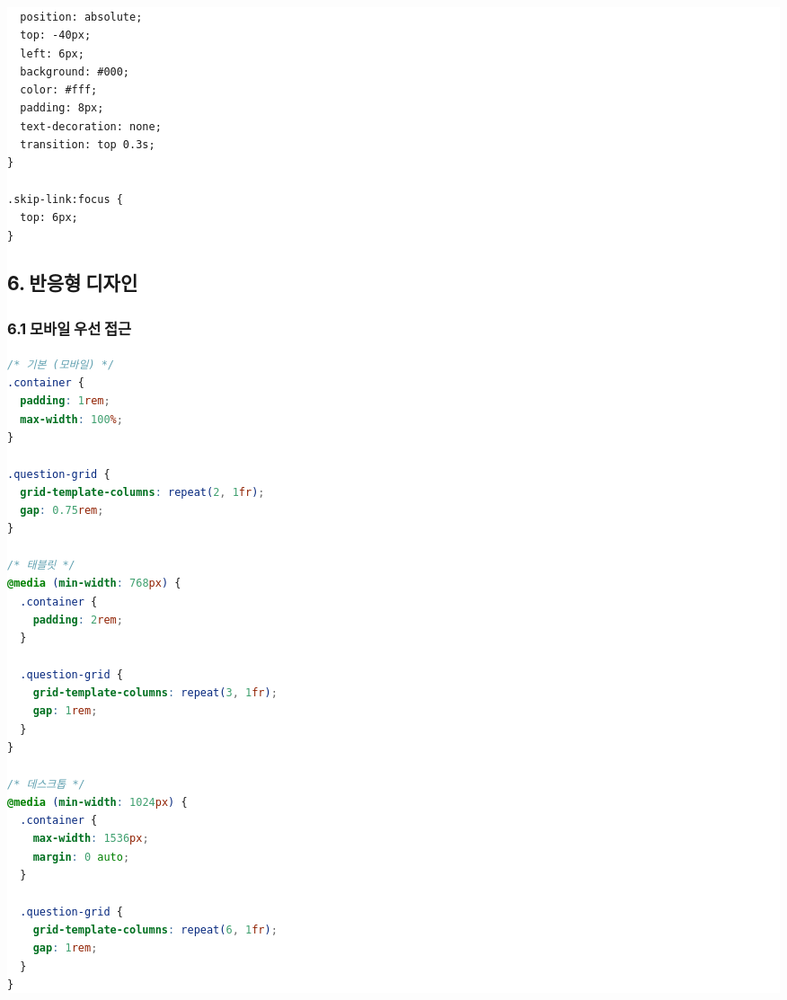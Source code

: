 ```
  position: absolute;
  top: -40px;
  left: 6px;
  background: #000;
  color: #fff;
  padding: 8px;
  text-decoration: none;
  transition: top 0.3s;
}

.skip-link:focus {
  top: 6px;
}
```

## 6. 반응형 디자인

### 6.1 모바일 우선 접근
```css
/* 기본 (모바일) */
.container {
  padding: 1rem;
  max-width: 100%;
}

.question-grid {
  grid-template-columns: repeat(2, 1fr);
  gap: 0.75rem;
}

/* 태블릿 */
@media (min-width: 768px) {
  .container {
    padding: 2rem;
  }
  
  .question-grid {
    grid-template-columns: repeat(3, 1fr);
    gap: 1rem;
  }
}

/* 데스크톱 */
@media (min-width: 1024px) {
  .container {
    max-width: 1536px;
    margin: 0 auto;
  }
  
  .question-grid {
    grid-template-columns: repeat(6, 1fr);
    gap: 1rem;
  }
}
```
